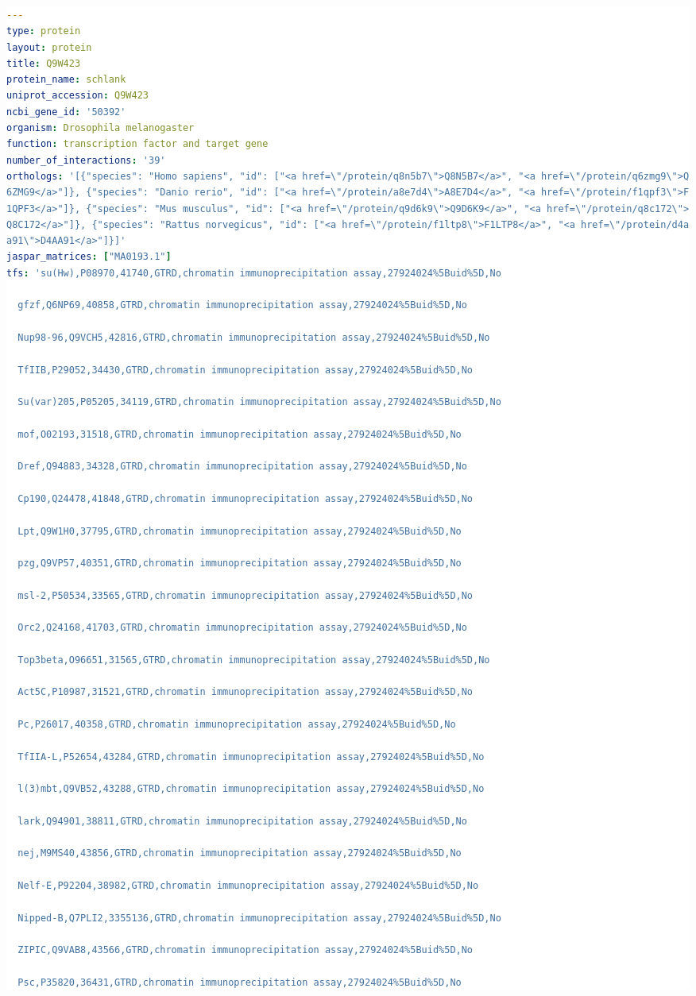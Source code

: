 ```yaml
---
type: protein
layout: protein
title: Q9W423
protein_name: schlank
uniprot_accession: Q9W423
ncbi_gene_id: '50392'
organism: Drosophila melanogaster
function: transcription factor and target gene
number_of_interactions: '39'
orthologs: '[{"species": "Homo sapiens", "id": ["<a href=\"/protein/q8n5b7\">Q8N5B7</a>", "<a href=\"/protein/q6zmg9\">Q6ZMG9</a>"]}, {"species": "Danio rerio", "id": ["<a href=\"/protein/a8e7d4\">A8E7D4</a>", "<a href=\"/protein/f1qpf3\">F1QPF3</a>"]}, {"species": "Mus musculus", "id": ["<a href=\"/protein/q9d6k9\">Q9D6K9</a>", "<a href=\"/protein/q8c172\">Q8C172</a>"]}, {"species": "Rattus norvegicus", "id": ["<a href=\"/protein/f1ltp8\">F1LTP8</a>", "<a href=\"/protein/d4aa91\">D4AA91</a>"]}]'
jaspar_matrices: ["MA0193.1"]
tfs: 'su(Hw),P08970,41740,GTRD,chromatin immunoprecipitation assay,27924024%5Buid%5D,No

  gfzf,Q6NP69,40858,GTRD,chromatin immunoprecipitation assay,27924024%5Buid%5D,No

  Nup98-96,Q9VCH5,42816,GTRD,chromatin immunoprecipitation assay,27924024%5Buid%5D,No

  TfIIB,P29052,34430,GTRD,chromatin immunoprecipitation assay,27924024%5Buid%5D,No

  Su(var)205,P05205,34119,GTRD,chromatin immunoprecipitation assay,27924024%5Buid%5D,No

  mof,O02193,31518,GTRD,chromatin immunoprecipitation assay,27924024%5Buid%5D,No

  Dref,Q94883,34328,GTRD,chromatin immunoprecipitation assay,27924024%5Buid%5D,No

  Cp190,Q24478,41848,GTRD,chromatin immunoprecipitation assay,27924024%5Buid%5D,No

  Lpt,Q9W1H0,37795,GTRD,chromatin immunoprecipitation assay,27924024%5Buid%5D,No

  pzg,Q9VP57,40351,GTRD,chromatin immunoprecipitation assay,27924024%5Buid%5D,No

  msl-2,P50534,33565,GTRD,chromatin immunoprecipitation assay,27924024%5Buid%5D,No

  Orc2,Q24168,41703,GTRD,chromatin immunoprecipitation assay,27924024%5Buid%5D,No

  Top3beta,O96651,31565,GTRD,chromatin immunoprecipitation assay,27924024%5Buid%5D,No

  Act5C,P10987,31521,GTRD,chromatin immunoprecipitation assay,27924024%5Buid%5D,No

  Pc,P26017,40358,GTRD,chromatin immunoprecipitation assay,27924024%5Buid%5D,No

  TfIIA-L,P52654,43284,GTRD,chromatin immunoprecipitation assay,27924024%5Buid%5D,No

  l(3)mbt,Q9VB52,43288,GTRD,chromatin immunoprecipitation assay,27924024%5Buid%5D,No

  lark,Q94901,38811,GTRD,chromatin immunoprecipitation assay,27924024%5Buid%5D,No

  nej,M9MS40,43856,GTRD,chromatin immunoprecipitation assay,27924024%5Buid%5D,No

  Nelf-E,P92204,38982,GTRD,chromatin immunoprecipitation assay,27924024%5Buid%5D,No

  Nipped-B,Q7PLI2,3355136,GTRD,chromatin immunoprecipitation assay,27924024%5Buid%5D,No

  ZIPIC,Q9VAB8,43566,GTRD,chromatin immunoprecipitation assay,27924024%5Buid%5D,No

  Psc,P35820,36431,GTRD,chromatin immunoprecipitation assay,27924024%5Buid%5D,No

```